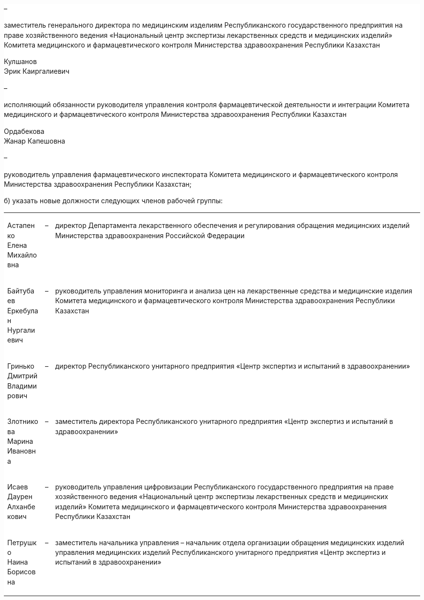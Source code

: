 <td><p>–</p></td>
<td><p>заместитель генерального директора по медицинским изделиям Республиканского государственного предприятия на праве хозяйственного ведения «Национальный центр экспертизы лекарственных средств и медицинских изделий» Комитета медицинского и фармацевтического контроля Министерства здравоохранения Республики Казахстан</p></td>
</tr>
<tr>
<td><p>Кулшанов<br>Эрик Каиргалиевич</p></td>
<td><p>–</p></td>
<td><p>исполняющий обязанности руководителя управления контроля фармацевтической деятельности и интеграции Комитета медицинского и фармацевтического контроля Министерства здравоохранения Республики Казахстан</p></td>
</tr>
<tr>
<td><p>Ордабекова<br>Жанар Капешовна</p></td>
<td><p>–</p></td>
<td><p>руководитель управления фармацевтического инспектората Комитета медицинского и фармацевтического контроля Министерства здравоохранения Республики Казахстан;</p></td>
</tr>
</table>
<p></p>
<p>б) указать новые должности следующих членов рабочей группы:</p>
<p></p>
<table>
<tr>
<td><p>Астапенко<br>Елена Михайловна</p></td>
<td><p>–</p></td>
<td><p>директор Департамента лекарственного обеспечения и регулирования обращения медицинских изделий Министерства здравоохранения Российской Федерации</p></td>
</tr>
<tr>
<td><p>Байтубаев<br>Еркебулан Нургалиевич</p></td>
<td><p>–</p></td>
<td><p>руководитель управления мониторинга и анализа цен на лекарственные средства и медицинские изделия Комитета медицинского и фармацевтического контроля Министерства здравоохранения Республики Казахстан</p></td>
</tr>
<tr>
<td><p>Гринько<br>Дмитрий Владимирович</p></td>
<td><p>–</p></td>
<td><p>директор Республиканского унитарного предприятия «Центр экспертиз и испытаний в здравоохранении»</p></td>
</tr>
<tr>
<td><p>Злотникова<br>Марина Ивановна</p></td>
<td><p>–</p></td>
<td><p>заместитель директора Республиканского унитарного предприятия «Центр экспертиз и испытаний в здравоохранении»</p></td>
</tr>
<tr>
<td><p>Исаев<br>Даурен Алханбекович</p></td>
<td><p>–</p></td>
<td><p>руководитель управления цифровизации Республиканского государственного предприятия на праве хозяйственного ведения «Национальный центр экспертизы лекарственных средств и медицинских изделий» Комитета медицинского и фармацевтического контроля Министерства здравоохранения Республики Казахстан</p></td>
</tr>
<tr>
<td><p>Петрушко<br>Наина Борисовна</p></td>
<td><p>–</p></td>
<td><p>заместитель начальника управления – начальник отдела организации обращения медицинских изделий управления медицинских изделий Республиканского унитарного предприятия «Центр экспертиз и испытаний в здравоохранении»</p></td>
</tr>